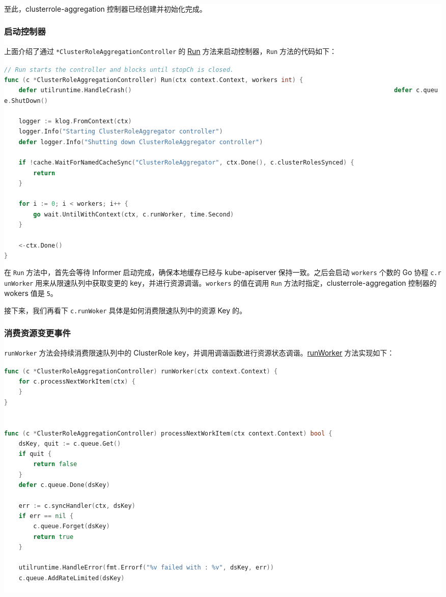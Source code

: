至此，clusterrole-aggregation 控制器已经创建并初始化完成。

### 启动控制器

上面介绍了通过 `*ClusterRoleAggregationController` 的 [Run](https://github.com/kubernetes/kubernetes/blob/v1.33.2/pkg/controller/clusterroleaggregation/clusterroleaggregation_controller.go#L189) 方法来启动控制器，`Run` 方法的代码如下：

```go
// Run starts the controller and blocks until stopCh is closed.             
func (c *ClusterRoleAggregationController) Run(ctx context.Context, workers int) {
    defer utilruntime.HandleCrash()                                                                        defer c.queue.ShutDown()                                                                             
                                                                                                 
    logger := klog.FromContext(ctx)                                      
    logger.Info("Starting ClusterRoleAggregator controller")            
    defer logger.Info("Shutting down ClusterRoleAggregator controller")         
              
    if !cache.WaitForNamedCacheSync("ClusterRoleAggregator", ctx.Done(), c.clusterRolesSynced) {
        return                                   
    }                                                   
                                               
    for i := 0; i < workers; i++ {
        go wait.UntilWithContext(ctx, c.runWorker, time.Second)
    }                                              
                       
    <-ctx.Done()                                                                                        
}        
```

在 `Run` 方法中，首先会等待 Informer 启动完成，确保本地缓存已经与 kube-apiserver 保持一致。之后会启动 `workers` 个数的 Go 协程 `c.runWorker` 用来从限速队列中获取变更的 key，并进行资源调谐。`workers` 的值在调用 `Run` 方法时指定，clusterrole-aggregation 控制器的 wokers 值是 `5`。

接下来，我们再看下 `c.runWoker` 具体是如何消费限速队列中的资源 Key 的。

### 消费资源变更事件

`runWorker` 方法会持续消费限速队列中的 ClusterRole key，并调用调谐函数进行资源状态调谐。[runWorker](https://github.com/kubernetes/kubernetes/blob/v1.33.2/pkg/controller/clusterroleaggregation/clusterroleaggregation_controller.go#L208) 方法实现如下：

```go
func (c *ClusterRoleAggregationController) runWorker(ctx context.Context) {
    for c.processNextWorkItem(ctx) {                         
    }
}


func (c *ClusterRoleAggregationController) processNextWorkItem(ctx context.Context) bool {
    dsKey, quit := c.queue.Get()
    if quit {
        return false
    }
    defer c.queue.Done(dsKey)
 
    err := c.syncHandler(ctx, dsKey)
    if err == nil {
        c.queue.Forget(dsKey)
        return true
    }
 
    utilruntime.HandleError(fmt.Errorf("%v failed with : %v", dsKey, err))
    c.queue.AddRateLimited(dsKey)
 
```
